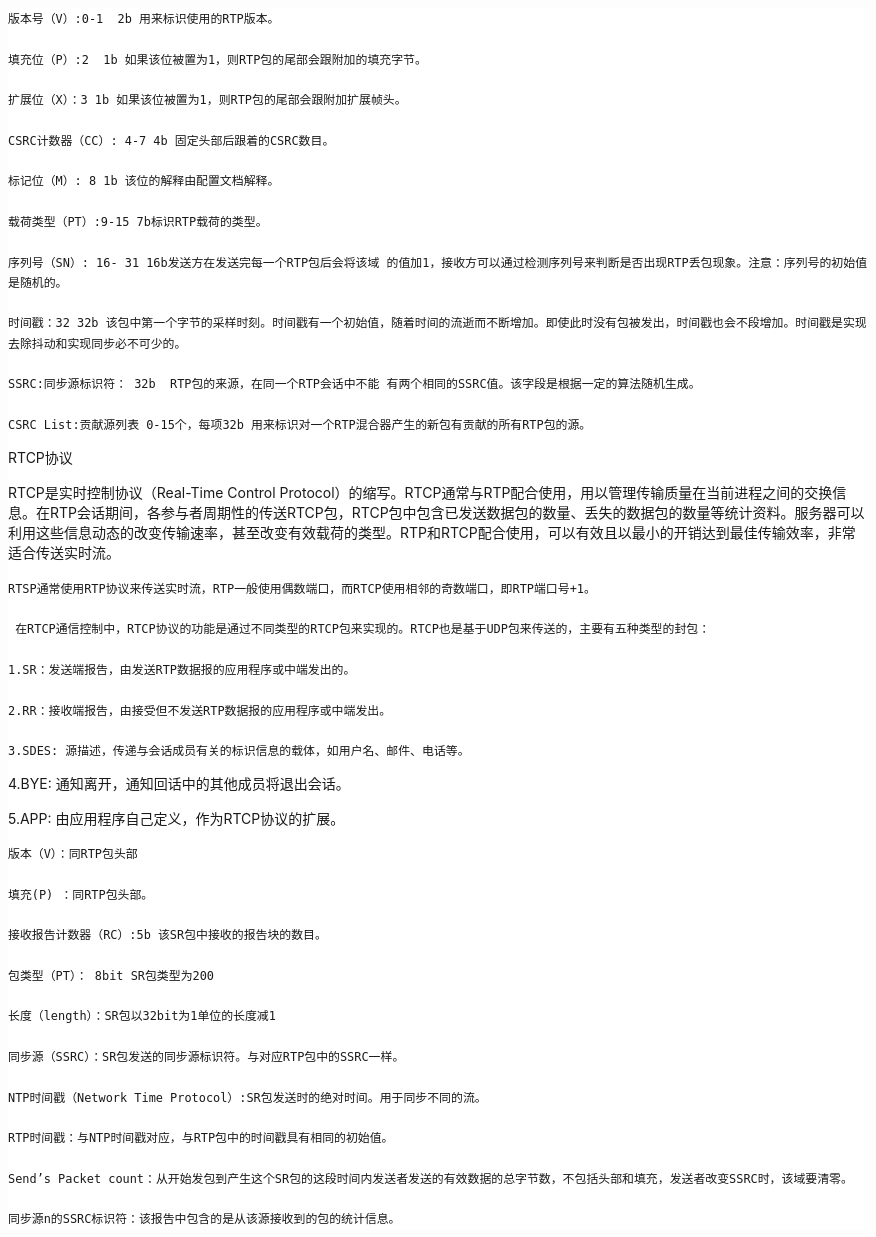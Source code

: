              

    版本号（V）:0-1  2b 用来标识使用的RTP版本。

    填充位（P）:2  1b 如果该位被置为1，则RTP包的尾部会跟附加的填充字节。

    扩展位（X）：3 1b 如果该位被置为1，则RTP包的尾部会跟附加扩展帧头。

    CSRC计数器（CC）: 4-7 4b 固定头部后跟着的CSRC数目。

    标记位（M）: 8 1b 该位的解释由配置文档解释。

    载荷类型（PT）:9-15 7b标识RTP载荷的类型。

    序列号（SN）: 16- 31 16b发送方在发送完每一个RTP包后会将该域 的值加1，接收方可以通过检测序列号来判断是否出现RTP丢包现象。注意：序列号的初始值是随机的。

    时间戳：32 32b 该包中第一个字节的采样时刻。时间戳有一个初始值，随着时间的流逝而不断增加。即使此时没有包被发出，时间戳也会不段增加。时间戳是实现去除抖动和实现同步必不可少的。

    SSRC:同步源标识符： 32b  RTP包的来源，在同一个RTP会话中不能 有两个相同的SSRC值。该字段是根据一定的算法随机生成。

    CSRC List:贡献源列表 0-15个，每项32b 用来标识对一个RTP混合器产生的新包有贡献的所有RTP包的源。

 

RTCP协议

   RTCP是实时控制协议（Real-Time Control Protocol）的缩写。RTCP通常与RTP配合使用，用以管理传输质量在当前进程之间的交换信息。在RTP会话期间，各参与者周期性的传送RTCP包，RTCP包中包含已发送数据包的数量、丢失的数据包的数量等统计资料。服务器可以利用这些信息动态的改变传输速率，甚至改变有效载荷的类型。RTP和RTCP配合使用，可以有效且以最小的开销达到最佳传输效率，非常适合传送实时流。

 

    RTSP通常使用RTP协议来传送实时流，RTP一般使用偶数端口，而RTCP使用相邻的奇数端口，即RTP端口号+1。

     在RTCP通信控制中，RTCP协议的功能是通过不同类型的RTCP包来实现的。RTCP也是基于UDP包来传送的，主要有五种类型的封包：

    1.SR：发送端报告，由发送RTP数据报的应用程序或中端发出的。

    2.RR：接收端报告，由接受但不发送RTP数据报的应用程序或中端发出。

    3.SDES: 源描述，传递与会话成员有关的标识信息的载体，如用户名、邮件、电话等。

   4.BYE: 通知离开，通知回话中的其他成员将退出会话。

   5.APP: 由应用程序自己定义，作为RTCP协议的扩展。

                             

    版本（V）：同RTP包头部

    填充(P) ：同RTP包头部。

    接收报告计数器（RC）:5b 该SR包中接收的报告块的数目。

    包类型（PT）： 8bit SR包类型为200

    长度（length）：SR包以32bit为1单位的长度减1

    同步源（SSRC）：SR包发送的同步源标识符。与对应RTP包中的SSRC一样。

    NTP时间戳（Network Time Protocol）:SR包发送时的绝对时间。用于同步不同的流。

    RTP时间戳：与NTP时间戳对应，与RTP包中的时间戳具有相同的初始值。

    Send’s Packet count：从开始发包到产生这个SR包的这段时间内发送者发送的有效数据的总字节数，不包括头部和填充，发送者改变SSRC时，该域要清零。

    同步源n的SSRC标识符：该报告中包含的是从该源接收到的包的统计信息。
